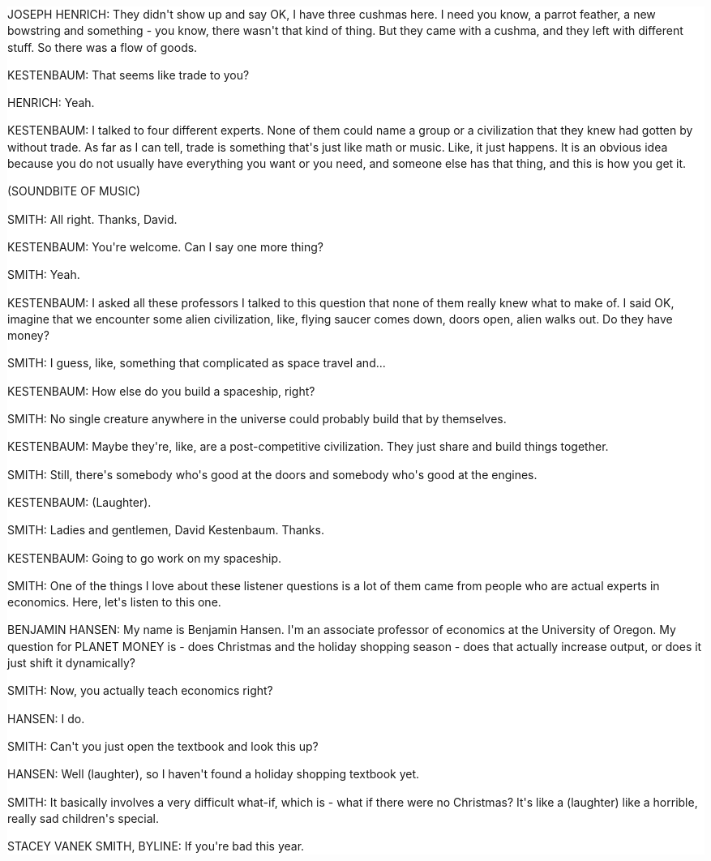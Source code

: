 JOSEPH HENRICH: They didn't show up and say OK, I have three cushmas here. I need you know, a parrot feather, a new bowstring and something - you know, there wasn't that kind of thing. But they came with a cushma, and they left with different stuff. So there was a flow of goods.

KESTENBAUM: That seems like trade to you?

HENRICH: Yeah.

KESTENBAUM: I talked to four different experts. None of them could name a group or a civilization that they knew had gotten by without trade. As far as I can tell, trade is something that's just like math or music. Like, it just happens. It is an obvious idea because you do not usually have everything you want or you need, and someone else has that thing, and this is how you get it.

(SOUNDBITE OF MUSIC)

SMITH: All right. Thanks, David.

KESTENBAUM: You're welcome. Can I say one more thing?

SMITH: Yeah.

KESTENBAUM: I asked all these professors I talked to this question that none of them really knew what to make of. I said OK, imagine that we encounter some alien civilization, like, flying saucer comes down, doors open, alien walks out. Do they have money?

SMITH: I guess, like, something that complicated as space travel and...

KESTENBAUM: How else do you build a spaceship, right?

SMITH: No single creature anywhere in the universe could probably build that by themselves.

KESTENBAUM: Maybe they're, like, are a post-competitive civilization. They just share and build things together.

SMITH: Still, there's somebody who's good at the doors and somebody who's good at the engines.

KESTENBAUM: (Laughter).

SMITH: Ladies and gentlemen, David Kestenbaum. Thanks.

KESTENBAUM: Going to go work on my spaceship.

SMITH: One of the things I love about these listener questions is a lot of them came from people who are actual experts in economics. Here, let's listen to this one.

BENJAMIN HANSEN: My name is Benjamin Hansen. I'm an associate professor of economics at the University of Oregon. My question for PLANET MONEY is - does Christmas and the holiday shopping season - does that actually increase output, or does it just shift it dynamically?

SMITH: Now, you actually teach economics right?

HANSEN: I do.

SMITH: Can't you just open the textbook and look this up?

HANSEN: Well (laughter), so I haven't found a holiday shopping textbook yet.

SMITH: It basically involves a very difficult what-if, which is - what if there were no Christmas? It's like a (laughter) like a horrible, really sad children's special.

STACEY VANEK SMITH, BYLINE: If you're bad this year.
